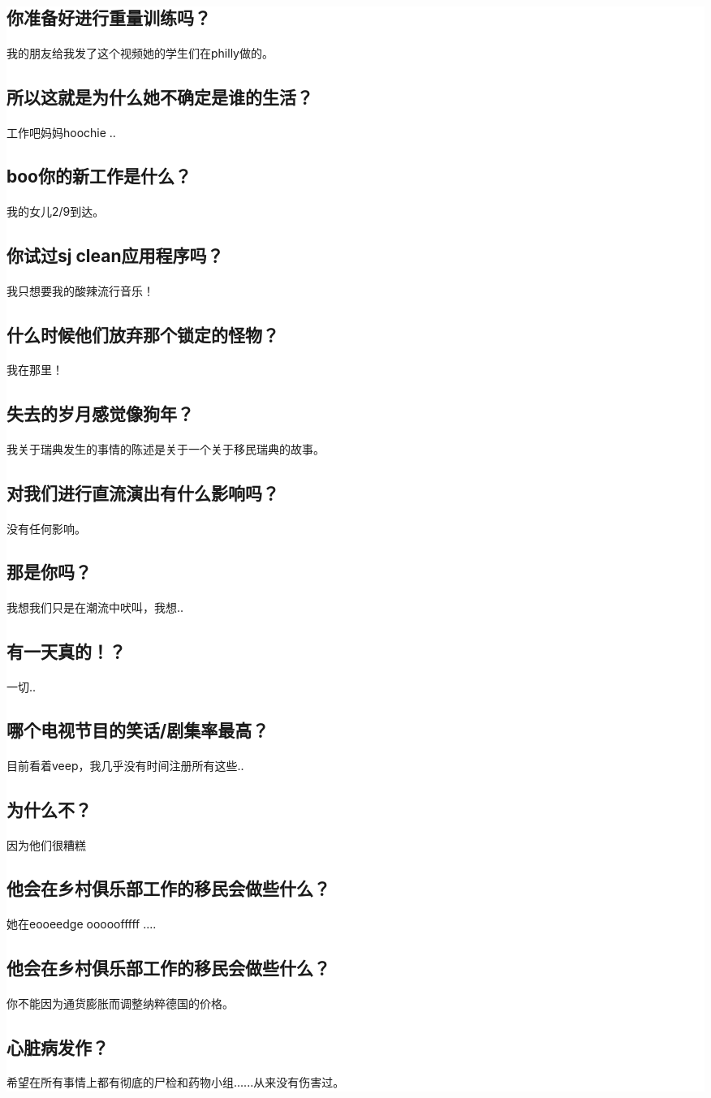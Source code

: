## 你准备好进行重量训练吗？
我的朋友给我发了这个视频她的学生们在philly做的。

## 所以这就是为什么她不确定是谁的生活？
工作吧妈妈hoochie ..

##  boo你的新工作是什么？
我的女儿2/9到达。

## 你试过sj clean应用程序吗？
我只想要我的酸辣流行音乐！

## 什么时候他们放弃那个锁定的怪物？
我在那里！

## 失去的岁月感觉像狗年？
我关于瑞典发生的事情的陈述是关于一个关于移民瑞典的故事。

## 对我们进行直流演出有什么影响吗？
没有任何影响。

##  那是你吗？
我想我们只是在潮流中吠叫，我想..

## 有一天真的！？
一切..

## 哪个电视节目的笑话/剧集率最高？
目前看着veep，我几乎没有时间注册所有这些..

##  为什么不？
因为他们很糟糕

## 他会在乡村俱乐部工作的移民会做些什么？
她在eooeedge ooooofffff ....

## 他会在乡村俱乐部工作的移民会做些什么？
你不能因为通货膨胀而调整纳粹德国的价格。

##  心脏病发作？
希望在所有事情上都有彻底的尸检和药物小组......从来没有伤害过。
